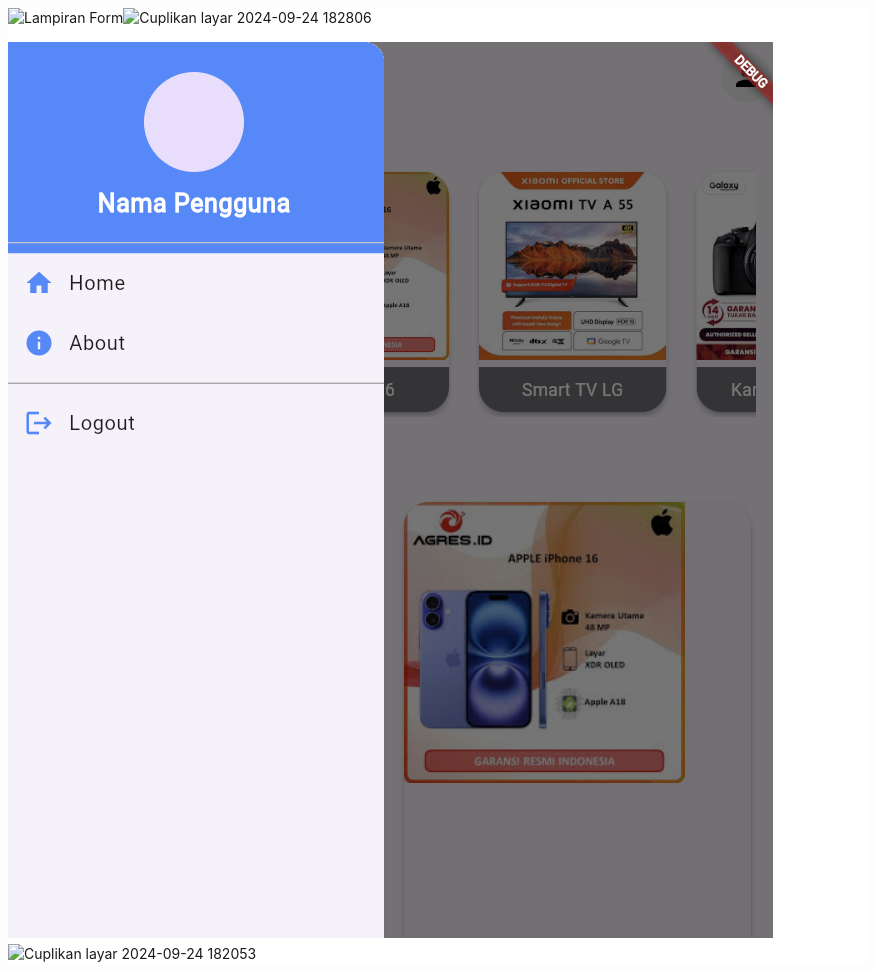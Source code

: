 ![Lampiran Form](AboutPage.png)![Cuplikan layar 2024-09-24 182806](https://github.com/user-attachments/assets/67b0139a-2089-4b14-9de8-a1de68a56658)

![Lampiran Hasil](sidebar.png)![Cuplikan layar 2024-09-24 182053](https://github.com/user-attachments/assets/13691cb0-dc54-4ac0-b220-8313b28d6041)


